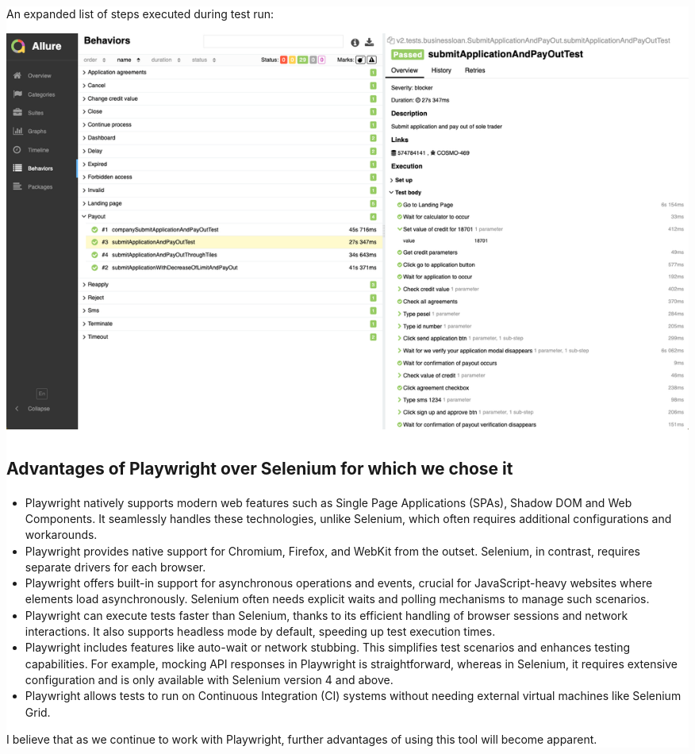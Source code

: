 An expanded list of steps executed during test run:

![Allure Test Report Expanded Features](/assets/img/articles/2024-08-05-selenium-playwright-migration/report-expanded-features.png)

## Advantages of Playwright over Selenium for which we chose it

* Playwright natively supports modern web features such as Single Page Applications (SPAs), Shadow DOM and Web Components. It seamlessly handles these
  technologies, unlike Selenium, which often requires additional configurations and workarounds.
* Playwright provides native support for Chromium, Firefox, and WebKit from the outset. Selenium, in contrast, requires separate drivers for each browser.
* Playwright offers built-in support for asynchronous operations and events, crucial for JavaScript-heavy websites where elements load asynchronously.
  Selenium often needs explicit waits and polling mechanisms to manage such scenarios.
* Playwright can execute tests faster than Selenium, thanks to its efficient handling of browser sessions and network interactions. It also supports headless
  mode by default, speeding up test execution times.
* Playwright includes features like auto-wait or network stubbing. This simplifies test scenarios and enhances testing capabilities. For example, mocking API
  responses in Playwright is straightforward, whereas in Selenium, it requires extensive configuration and is only available with Selenium version 4 and above.
* Playwright allows tests to run on Continuous Integration (CI) systems without needing external virtual machines like Selenium Grid.

I believe that as we continue to work with Playwright, further advantages of using this tool will become apparent.

